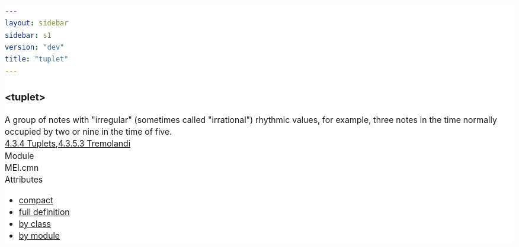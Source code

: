 ```yaml
---
layout: sidebar
sidebar: s1
version: "dev"
title: "tuplet"
---
```

<div class="specPage">
   <div class="elementSpec">
      <h3 id="tuplet">&lt;tuplet&gt;</h3>
      <div class="specs">
         <div class="desc">A group of notes with "irregular" (sometimes called "irrational") rhythmic values,
            for
            example, three notes in the time normally occupied by two or nine in the time of five.
            <div class="chapterLinksBox"><a class="chapterLink" href="/guidelines/dev/content/cmn.html#cmnTuplets">4.3.4 Tuplets</a>,<a class="chapterLink" href="/guidelines/dev/content/cmn.html#cmnTrem">4.3.5.3 Tremolandi</a></div>
         </div>
         <div class="facet module">
            <div class="label">Module</div>
            <div class="statement text">MEI.cmn</div>
         </div>
         <div class="facet attributes" id="attributes">
            <div class="label">Attributes</div>
            <div class="statement classes list">
               <ul class="tab">
                  <li class="tab-item"><a data-display="compact" id="attributes_compact_tab" href="#attributes" class="displayTab active">compact</a></li>
                  <li class="tab-item"><a data-display="full" id="attributes_full_tab" href="#attributes" class="displayTab">full definition</a></li>
                  <li class="tab-item"><a data-display="class" id="attributes_class_tab" href="#attributes" class="displayTab">by class</a></li>
                  <li class="tab-item"><a data-display="module" id="attributes_module_tab" href="#attributes" class="displayTab">by module</a></li>
               </ul>